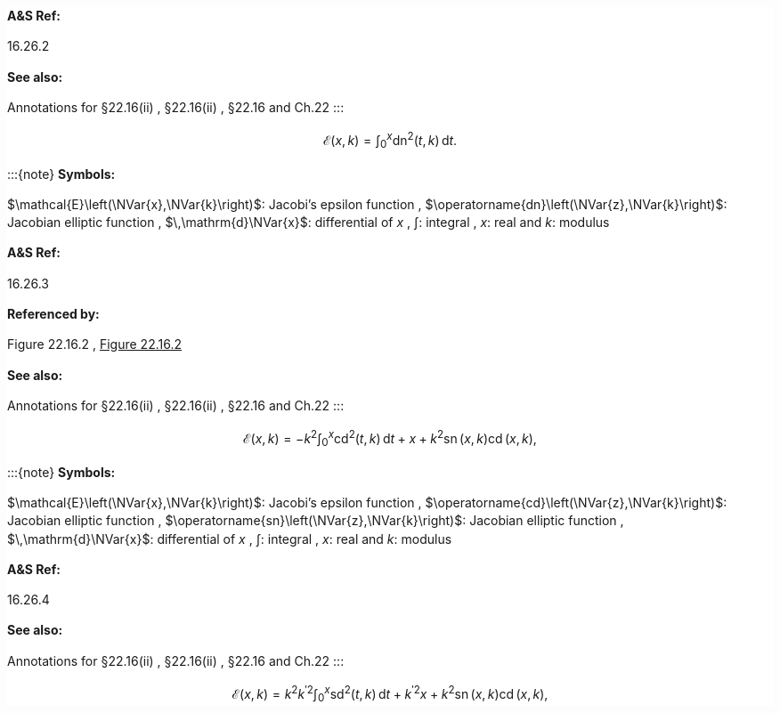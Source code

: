 **A&S Ref:**

16.26.2

**See also:**

Annotations for §22.16(ii) , §22.16(ii) , §22.16 and Ch.22
:::

$$
\displaystyle\mathcal{E}\left(x,k\right) \displaystyle=\int_{0}^{x}{\operatorname{dn}}^{2}\left(t,k\right)\,\mathrm{d}t. \tag{22.16.17}
$$

:::{note}
**Symbols:**

$\mathcal{E}\left(\NVar{x},\NVar{k}\right)$: Jacobi’s epsilon function , $\operatorname{dn}\left(\NVar{z},\NVar{k}\right)$: Jacobian elliptic function , $\,\mathrm{d}\NVar{x}$: differential of $x$ , $\int$: integral , $x$: real and $k$: modulus

**A&S Ref:**

16.26.3

**Referenced by:**

Figure 22.16.2 , [Figure 22.16.2](./22.16.F2.mag.md "In §22.16 Related Functions ‣ Properties ‣ Chapter 22 Jacobian Elliptic Functions")

**See also:**

Annotations for §22.16(ii) , §22.16(ii) , §22.16 and Ch.22
:::

<a id="EGx3"></a>

$$
\displaystyle\mathcal{E}\left(x,k\right) \displaystyle=-k^{2}\int_{0}^{x}{\operatorname{cd}}^{2}\left(t,k\right)\,\mathrm{d}t+x+k^{2}\operatorname{sn}\left(x,k\right)\operatorname{cd}\left(x,k\right), \tag{22.16.18}
$$

:::{note}
**Symbols:**

$\mathcal{E}\left(\NVar{x},\NVar{k}\right)$: Jacobi’s epsilon function , $\operatorname{cd}\left(\NVar{z},\NVar{k}\right)$: Jacobian elliptic function , $\operatorname{sn}\left(\NVar{z},\NVar{k}\right)$: Jacobian elliptic function , $\,\mathrm{d}\NVar{x}$: differential of $x$ , $\int$: integral , $x$: real and $k$: modulus

**A&S Ref:**

16.26.4

**See also:**

Annotations for §22.16(ii) , §22.16(ii) , §22.16 and Ch.22
:::

$$
\displaystyle\mathcal{E}\left(x,k\right) \displaystyle=k^{2}{k^{\prime}}^{2}\int_{0}^{x}{\operatorname{sd}}^{2}\left(t,k\right)\,\mathrm{d}t+{k^{\prime}}^{2}x+k^{2}\operatorname{sn}\left(x,k\right)\operatorname{cd}\left(x,k\right), \tag{22.16.19}
$$

